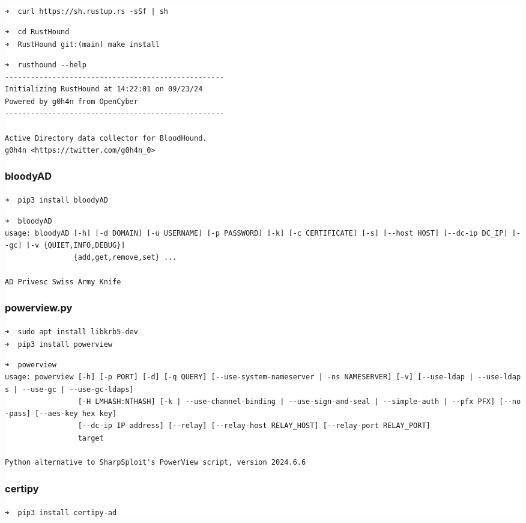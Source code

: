 ```
➜  curl https://sh.rustup.rs -sSf | sh
```

```
➜  cd RustHound
➜  RustHound git:(main) make install
```

```
➜  rusthound --help
---------------------------------------------------
Initializing RustHound at 14:22:01 on 09/23/24
Powered by g0h4n from OpenCyber
---------------------------------------------------

Active Directory data collector for BloodHound.
g0h4n <https://twitter.com/g0h4n_0>
```
### bloodyAD
```
➜  pip3 install bloodyAD
```

```
➜  bloodyAD
usage: bloodyAD [-h] [-d DOMAIN] [-u USERNAME] [-p PASSWORD] [-k] [-c CERTIFICATE] [-s] [--host HOST] [--dc-ip DC_IP] [--gc] [-v {QUIET,INFO,DEBUG}]
                {add,get,remove,set} ...

AD Privesc Swiss Army Knife
```
### powerview.py
```
➜  sudo apt install libkrb5-dev
➜  pip3 install powerview
```

```
➜  powerview
usage: powerview [-h] [-p PORT] [-d] [-q QUERY] [--use-system-nameserver | -ns NAMESERVER] [-v] [--use-ldap | --use-ldaps | --use-gc | --use-gc-ldaps]
                 [-H LMHASH:NTHASH] [-k | --use-channel-binding | --use-sign-and-seal | --simple-auth | --pfx PFX] [--no-pass] [--aes-key hex key]
                 [--dc-ip IP address] [--relay] [--relay-host RELAY_HOST] [--relay-port RELAY_PORT]
                 target

Python alternative to SharpSploit's PowerView script, version 2024.6.6
```
### certipy
```
➜  pip3 install certipy-ad
```
